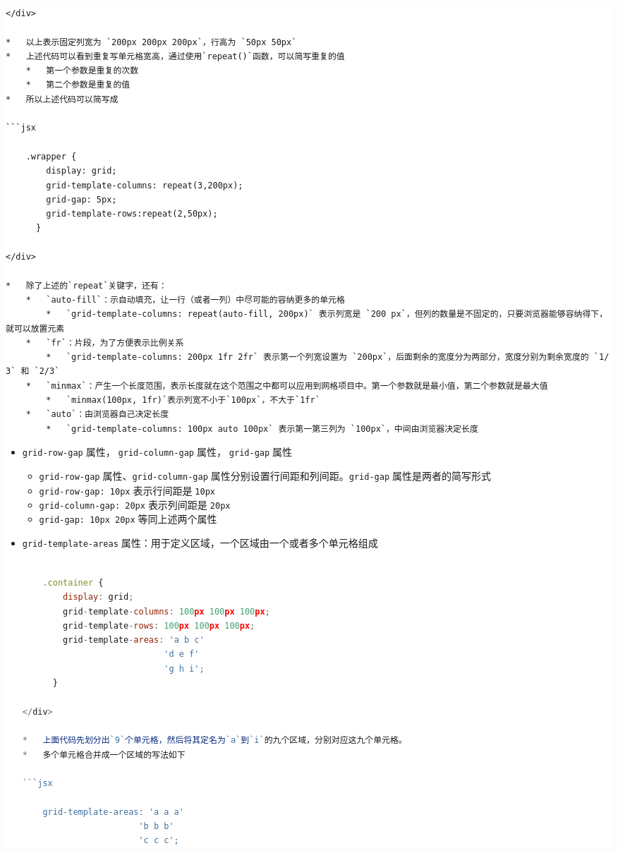     </div>

    *   以上表示固定列宽为 `200px 200px 200px`，行高为 `50px 50px`
    *   上述代码可以看到重复写单元格宽高，通过使用`repeat()`函数，可以简写重复的值
        *   第一个参数是重复的次数
        *   第二个参数是重复的值
    *   所以上述代码可以简写成

    ```jsx

        .wrapper {
            display: grid;
            grid-template-columns: repeat(3,200px);
            grid-gap: 5px;
            grid-template-rows:repeat(2,50px);
          }

    </div>

    *   除了上述的`repeat`关键字，还有：
        *   `auto-fill`：示自动填充，让一行（或者一列）中尽可能的容纳更多的单元格
            *   `grid-template-columns: repeat(auto-fill, 200px)` 表示列宽是 `200 px`，但列的数量是不固定的，只要浏览器能够容纳得下，就可以放置元素
        *   `fr`：片段，为了方便表示比例关系
            *   `grid-template-columns: 200px 1fr 2fr` 表示第一个列宽设置为 `200px`，后面剩余的宽度分为两部分，宽度分别为剩余宽度的 `1/3` 和 `2/3`
        *   `minmax`：产生一个长度范围，表示长度就在这个范围之中都可以应用到网格项目中。第一个参数就是最小值，第二个参数就是最大值
            *   `minmax(100px, 1fr)`表示列宽不小于`100px`，不大于`1fr`
        *   `auto`：由浏览器自己决定长度
            *   `grid-template-columns: 100px auto 100px` 表示第一第三列为 `100px`，中间由浏览器决定长度
*   `grid-row-gap` 属性， `grid-column-gap` 属性， `grid-gap` 属性
    *   `grid-row-gap` 属性、`grid-column-gap` 属性分别设置行间距和列间距。`grid-gap` 属性是两者的简写形式
    *   `grid-row-gap: 10px` 表示行间距是 `10px`
    *   `grid-column-gap: 20px` 表示列间距是 `20px`
    *   `grid-gap: 10px 20px` 等同上述两个属性
*   `grid-template-areas` 属性：用于定义区域，一个区域由一个或者多个单元格组成

    ```jsx

        .container {
            display: grid;
            grid-template-columns: 100px 100px 100px;
            grid-template-rows: 100px 100px 100px;
            grid-template-areas: 'a b c'
                                'd e f'
                                'g h i';
          }

    </div>

    *   上面代码先划分出`9`个单元格，然后将其定名为`a`到`i`的九个区域，分别对应这九个单元格。
    *   多个单元格合并成一个区域的写法如下

    ```jsx

        grid-template-areas: 'a a a'
                           'b b b'
                           'c c c';
